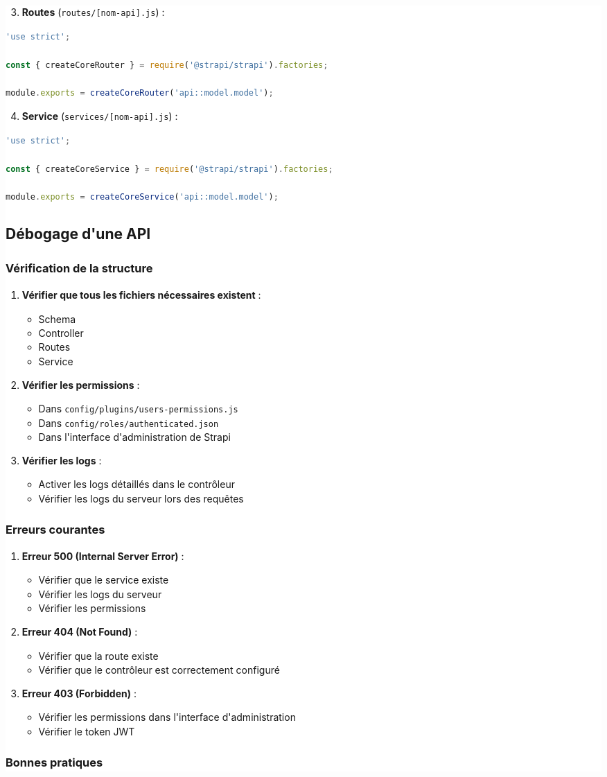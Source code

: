 3. **Routes** (`routes/[nom-api].js`) :
```javascript
'use strict';

const { createCoreRouter } = require('@strapi/strapi').factories;

module.exports = createCoreRouter('api::model.model');
```

4. **Service** (`services/[nom-api].js`) :
```javascript
'use strict';

const { createCoreService } = require('@strapi/strapi').factories;

module.exports = createCoreService('api::model.model');
```

## Débogage d'une API

### Vérification de la structure

1. **Vérifier que tous les fichiers nécessaires existent** :
   - Schema
   - Controller
   - Routes
   - Service

2. **Vérifier les permissions** :
   - Dans `config/plugins/users-permissions.js`
   - Dans `config/roles/authenticated.json`
   - Dans l'interface d'administration de Strapi

3. **Vérifier les logs** :
   - Activer les logs détaillés dans le contrôleur
   - Vérifier les logs du serveur lors des requêtes

### Erreurs courantes

1. **Erreur 500 (Internal Server Error)** :
   - Vérifier que le service existe
   - Vérifier les logs du serveur
   - Vérifier les permissions

2. **Erreur 404 (Not Found)** :
   - Vérifier que la route existe
   - Vérifier que le contrôleur est correctement configuré

3. **Erreur 403 (Forbidden)** :
   - Vérifier les permissions dans l'interface d'administration
   - Vérifier le token JWT

### Bonnes pratiques
